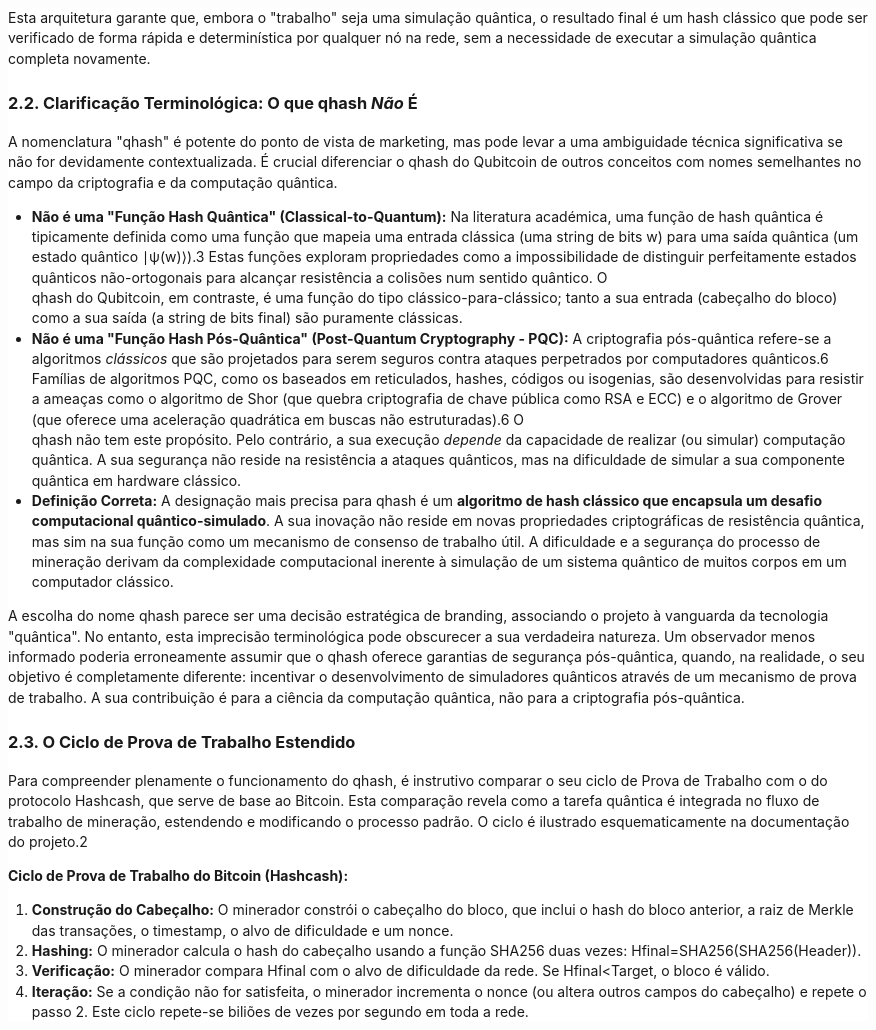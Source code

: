 Esta arquitetura garante que, embora o "trabalho" seja uma simulação quântica, o resultado final é um hash clássico que pode ser verificado de forma rápida e determinística por qualquer nó na rede, sem a necessidade de executar a simulação quântica completa novamente.

### **2.2. Clarificação Terminológica: O que qhash *Não* É**

A nomenclatura "qhash" é potente do ponto de vista de marketing, mas pode levar a uma ambiguidade técnica significativa se não for devidamente contextualizada. É crucial diferenciar o qhash do Qubitcoin de outros conceitos com nomes semelhantes no campo da criptografia e da computação quântica.

* **Não é uma "Função Hash Quântica" (Classical-to-Quantum):** Na literatura académica, uma função de hash quântica é tipicamente definida como uma função que mapeia uma entrada clássica (uma string de bits w) para uma saída quântica (um estado quântico ∣ψ(w)⟩).3 Estas funções exploram propriedades como a impossibilidade de distinguir perfeitamente estados quânticos não-ortogonais para alcançar resistência a colisões num sentido quântico. O  
  qhash do Qubitcoin, em contraste, é uma função do tipo clássico-para-clássico; tanto a sua entrada (cabeçalho do bloco) como a sua saída (a string de bits final) são puramente clássicas.  
* **Não é uma "Função Hash Pós-Quântica" (Post-Quantum Cryptography \- PQC):** A criptografia pós-quântica refere-se a algoritmos *clássicos* que são projetados para serem seguros contra ataques perpetrados por computadores quânticos.6 Famílias de algoritmos PQC, como os baseados em reticulados, hashes, códigos ou isogenias, são desenvolvidas para resistir a ameaças como o algoritmo de Shor (que quebra criptografia de chave pública como RSA e ECC) e o algoritmo de Grover (que oferece uma aceleração quadrática em buscas não estruturadas).6 O  
  qhash não tem este propósito. Pelo contrário, a sua execução *depende* da capacidade de realizar (ou simular) computação quântica. A sua segurança não reside na resistência a ataques quânticos, mas na dificuldade de simular a sua componente quântica em hardware clássico.  
* **Definição Correta:** A designação mais precisa para qhash é um **algoritmo de hash clássico que encapsula um desafio computacional quântico-simulado**. A sua inovação não reside em novas propriedades criptográficas de resistência quântica, mas sim na sua função como um mecanismo de consenso de trabalho útil. A dificuldade e a segurança do processo de mineração derivam da complexidade computacional inerente à simulação de um sistema quântico de muitos corpos em um computador clássico.

A escolha do nome qhash parece ser uma decisão estratégica de branding, associando o projeto à vanguarda da tecnologia "quântica". No entanto, esta imprecisão terminológica pode obscurecer a sua verdadeira natureza. Um observador menos informado poderia erroneamente assumir que o qhash oferece garantias de segurança pós-quântica, quando, na realidade, o seu objetivo é completamente diferente: incentivar o desenvolvimento de simuladores quânticos através de um mecanismo de prova de trabalho. A sua contribuição é para a ciência da computação quântica, não para a criptografia pós-quântica.

### **2.3. O Ciclo de Prova de Trabalho Estendido**

Para compreender plenamente o funcionamento do qhash, é instrutivo comparar o seu ciclo de Prova de Trabalho com o do protocolo Hashcash, que serve de base ao Bitcoin. Esta comparação revela como a tarefa quântica é integrada no fluxo de trabalho de mineração, estendendo e modificando o processo padrão. O ciclo é ilustrado esquematicamente na documentação do projeto.2

**Ciclo de Prova de Trabalho do Bitcoin (Hashcash):**

1. **Construção do Cabeçalho:** O minerador constrói o cabeçalho do bloco, que inclui o hash do bloco anterior, a raiz de Merkle das transações, o timestamp, o alvo de dificuldade e um nonce.  
2. **Hashing:** O minerador calcula o hash do cabeçalho usando a função SHA256 duas vezes: Hfinal​=SHA256(SHA256(Header)).  
3. **Verificação:** O minerador compara Hfinal​ com o alvo de dificuldade da rede. Se Hfinal​\<Target, o bloco é válido.  
4. **Iteração:** Se a condição não for satisfeita, o minerador incrementa o nonce (ou altera outros campos do cabeçalho) e repete o passo 2\. Este ciclo repete-se biliões de vezes por segundo em toda a rede.
